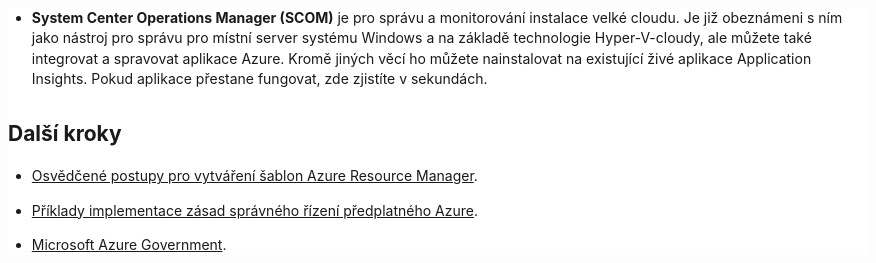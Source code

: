 - **System Center Operations Manager (SCOM)** je pro správu a monitorování instalace velké cloudu. Je již obeznámeni s ním jako nástroj pro správu pro místní server systému Windows a na základě technologie Hyper-V-cloudy, ale můžete také integrovat a spravovat aplikace Azure. Kromě jiných věcí ho můžete nainstalovat na existující živé aplikace Application Insights. Pokud aplikace přestane fungovat, zde zjistíte v sekundách.


## <a name="next-steps"></a>Další kroky

- [Osvědčené postupy pro vytváření šablon Azure Resource Manager](https://docs.microsoft.com/azure/azure-resource-manager/resource-manager-template-best-practices).

- [Příklady implementace zásad správného řízení předplatného Azure](https://docs.microsoft.com/en-us/azure/azure-resource-manager/resource-manager-subscription-examples).

- [Microsoft Azure Government](https://docs.microsoft.com/azure/azure-government/).
